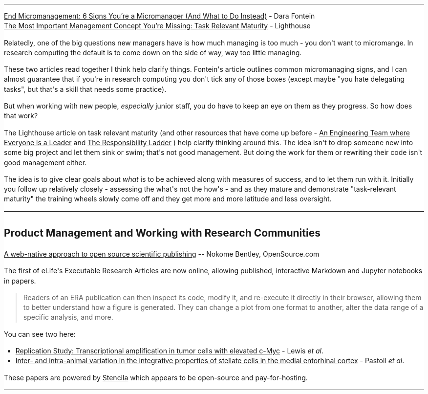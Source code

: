 ----------

[End Micromanagement: 6 Signs You’re a Micromanager (And What to Do Instead)](https://unito.io/blog/micromanagement-signs/) - Dara Fontein <br/>
[The Most Important Management Concept You’re Missing: Task Relevant Maturity](https://getlighthouse.com/blog/management-concept/) - Lighthouse

Relatedly, one of the big questions new managers have is how much managing is too much - you don't want to micromange. In research computing the default is to come down on the side of way, way too little managing.

These two articles read together I think help clarify things. Fontein's article outlines common micromanaging signs, and I can almost guarantee that if you're in research computing you don't tick any of those boxes (except maybe "you hate delegating tasks", but that's a skill that needs some practice).

But when working with new people, *especially* junior staff, you do have to keep an eye on them as they progress. So how does that work?

The Lighthouse article on task relevant maturity (and other resources that have come up before - [An Engineering Team where Everyone is a Leader](https://blog.pragmaticengineer.com/a-team-where-everyone-is-a-leader/) and [The Responsibility Ladder](https://www.manager-tools.com/2017/02/teaching-decision-making-responsibility-ladder-part-1) ) help clarify thinking around this. The idea isn't to drop someone new into some big project and let them sink or swim; that's not good management. But doing the work for them or rewriting their code isn't good management either.

The idea is to give clear goals about *what* is to be achieved along with measures of success, and to let them run with it. Initially you follow up relatively closely - assessing the what's not the how's - and as they mature and demonstrate "task-relevant maturity" the training wheels slowly come off and they get more and more latitude and less oversight.

----------

## Product Management and Working with Research Communities

[A web-native approach to open source scientific publishing](https://opensource.com/article/20/11/open-source-scientific-publishing) -- Nokome Bentley, OpenSource.com

The first of eLife's Executable Research Articles are now online, allowing published, interactive Markdown and Jupyter notebooks in papers.

> Readers of an ERA publication can then inspect its code, modify it, and re-execute it directly in their browser, allowing them to better understand how a figure is generated. They can change a plot from one format to another, alter the data range of a specific analysis, and more.

You can see two here:

- [Replication Study: Transcriptional amplification in tumor cells with elevated c-Myc](https://elifesciences.org/articles/30274/executable) - Lewis *et al*.
- [Inter- and intra-animal variation in the integrative properties of stellate cells in the medial entorhinal cortex](https://elifesciences.org/articles/52258/executable) - Pastoll *et al*.

These papers are powered by [Stencila](https://github.com/stencila) which appears to be open-source and pay-for-hosting.

----------
